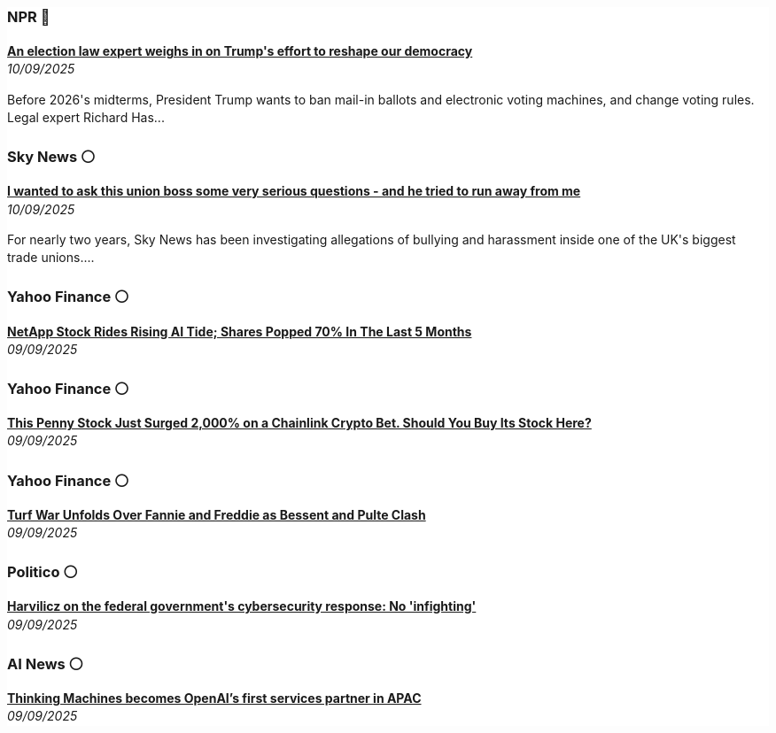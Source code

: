 
### NPR 🔵
**[An election law expert weighs in on Trump's effort to reshape our democracy](https://www.npr.org/2025/09/10/nx-s1-5536528/an-election-law-expert-weighs-in-on-trumps-effort-to-reshape-our-democracy)**  
*10/09/2025*

Before 2026's midterms, President Trump wants to ban mail-in ballots and electronic voting machines, and change voting rules. Legal expert Richard Has...


### Sky News ⚪
**[I wanted to ask this union boss some very serious questions - and he tried to run away from me](https://news.sky.com/story/i-wanted-to-ask-this-union-boss-some-very-serious-questions-and-he-tried-to-run-away-from-me-13428193)**  
*10/09/2025*

For nearly two years, Sky News has been investigating allegations of bullying and harassment inside one of the UK's biggest trade unions....


### Yahoo Finance ⚪
**[NetApp Stock Rides Rising AI Tide; Shares Popped 70% In The Last 5 Months](https://www.investors.com/news/technology/netapp-sees-rs-rating-rise-to-74/?src=A00220&yptr=yahoo)**  
*09/09/2025*




### Yahoo Finance ⚪
**[This Penny Stock Just Surged 2,000% on a Chainlink Crypto Bet. Should You Buy Its Stock Here?](https://finance.yahoo.com/news/penny-stock-just-surged-2-183825022.html)**  
*09/09/2025*




### Yahoo Finance ⚪
**[Turf War Unfolds Over Fannie and Freddie as Bessent and Pulte Clash](https://www.barrons.com/articles/bessent-pulte-punch-fannie-freddie-67a1bf4f?siteid=yhoof2&yptr=yahoo)**  
*09/09/2025*




### Politico ⚪
**[Harvilicz on the federal government's cybersecurity response: No 'infighting'](https://www.politico.com/video/2025/09/09/harvilciz-on-the-federal-governments-cybersecurity-response-no-infighting-1731805)**  
*09/09/2025*




### AI News ⚪
**[Thinking Machines becomes OpenAI’s first services partner in APAC](https://www.artificialintelligence-news.com/news/thinking-machines-becomes-openai-first-services-partner-in-apac/)**  
*09/09/2025*
